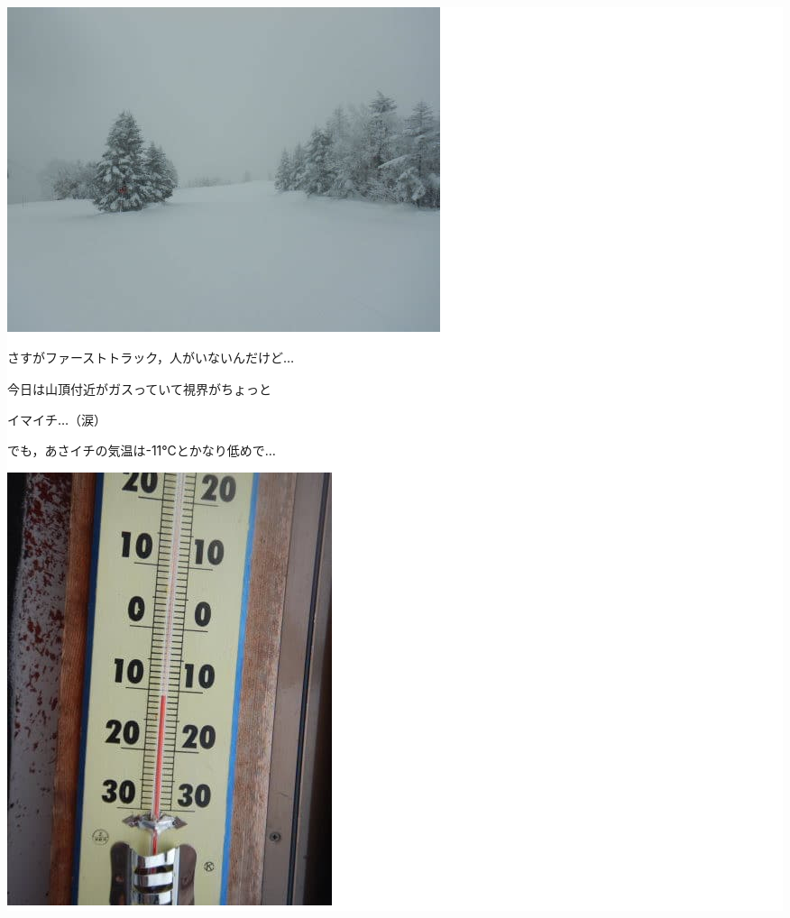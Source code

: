 ![05e44ad540604ad3ad68ce6a2a5aac68.jpg](images/05e44ad540604ad3ad68ce6a2a5aac68.jpg)




さすがファーストトラック，人がいないんだけど…


今日は山頂付近がガスっていて視界がちょっと


イマイチ…（涙）





でも，あさイチの気温は-11℃とかなり低めで…




![a7d3020b61c24d773889d5b59e291605.jpg](images/a7d3020b61c24d773889d5b59e291605.jpg)
